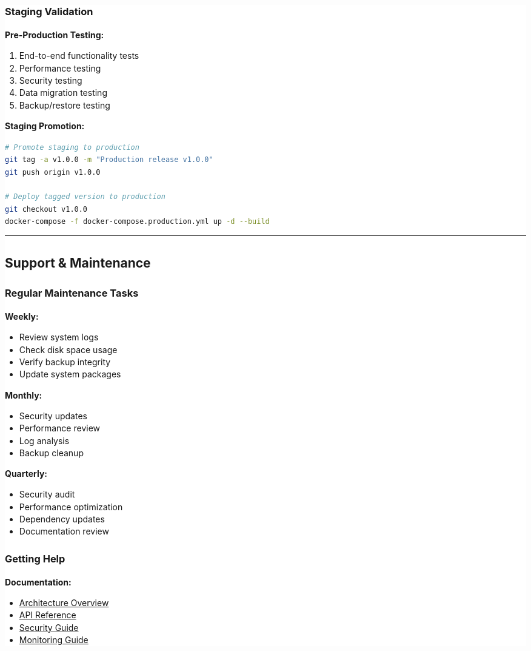 ### Staging Validation

**Pre-Production Testing:**

1. End-to-end functionality tests
2. Performance testing
3. Security testing
4. Data migration testing
5. Backup/restore testing

**Staging Promotion:**

```bash
# Promote staging to production
git tag -a v1.0.0 -m "Production release v1.0.0"
git push origin v1.0.0

# Deploy tagged version to production
git checkout v1.0.0
docker-compose -f docker-compose.production.yml up -d --build
```

---

## Support & Maintenance

### Regular Maintenance Tasks

**Weekly:**

- Review system logs
- Check disk space usage
- Verify backup integrity
- Update system packages

**Monthly:**

- Security updates
- Performance review
- Log analysis
- Backup cleanup

**Quarterly:**

- Security audit
- Performance optimization
- Dependency updates
- Documentation review

### Getting Help

**Documentation:**

- [Architecture Overview](./02-architecture/README.md)
- [API Reference](./03-api-reference/README.md)
- [Security Guide](./07-security/README.md)
- [Monitoring Guide](./08-monitoring/README.md)
